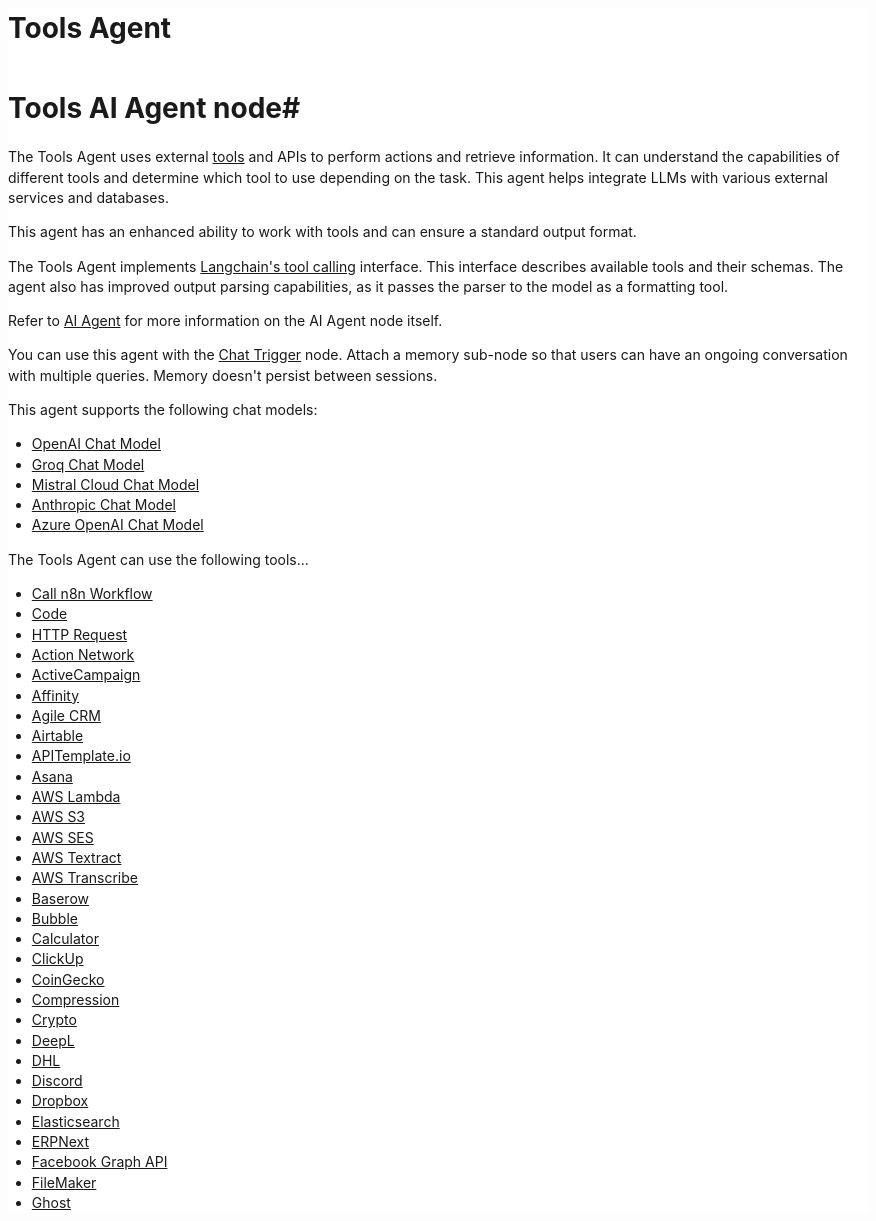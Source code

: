 # Tools Agent

[ ](https://github.com/n8n-io/n8n-docs/edit/main/docs/integrations/builtin/cluster-nodes/root-nodes/n8n-nodes-langchain.agent/tools-agent.md "Edit this page")

# Tools AI Agent node#

The Tools Agent uses external [tools](../../../../../../glossary/#ai-tool) and APIs to perform actions and retrieve information. It can understand the capabilities of different tools and determine which tool to use depending on the task. This agent helps integrate LLMs with various external services and databases.

This agent has an enhanced ability to work with tools and can ensure a standard output format.

The Tools Agent implements [Langchain's tool calling](https://js.langchain.com/docs/concepts/tool_calling/) interface. This interface describes available tools and their schemas. The agent also has improved output parsing capabilities, as it passes the parser to the model as a formatting tool.

Refer to [AI Agent](../) for more information on the AI Agent node itself.

You can use this agent with the [Chat Trigger](../../../../core-nodes/n8n-nodes-langchain.chattrigger/) node. Attach a memory sub-node so that users can have an ongoing conversation with multiple queries. Memory doesn't persist between sessions.

This agent supports the following chat models:

  * [OpenAI Chat Model](../../../sub-nodes/n8n-nodes-langchain.lmchatopenai/)
  * [Groq Chat Model](../../../sub-nodes/n8n-nodes-langchain.lmchatgroq/)
  * [Mistral Cloud Chat Model](../../../sub-nodes/n8n-nodes-langchain.lmchatmistralcloud/)
  * [Anthropic Chat Model](../../../sub-nodes/n8n-nodes-langchain.lmchatanthropic/)
  * [Azure OpenAI Chat Model](../../../sub-nodes/n8n-nodes-langchain.lmchatazureopenai/)

The Tools Agent can use the following tools...

  * [Call n8n Workflow](../../../sub-nodes/n8n-nodes-langchain.toolworkflow/)
  * [Code](../../../sub-nodes/n8n-nodes-langchain.toolcode/)
  * [HTTP Request](../../../sub-nodes/n8n-nodes-langchain.toolhttprequest/)
  * [Action Network](../../../../app-nodes/n8n-nodes-base.actionnetwork/)
  * [ActiveCampaign](../../../../app-nodes/n8n-nodes-base.activecampaign/)
  * [Affinity](../../../../app-nodes/n8n-nodes-base.affinity/)
  * [Agile CRM](../../../../app-nodes/n8n-nodes-base.agilecrm/)
  * [Airtable](../../../../app-nodes/n8n-nodes-base.airtable/)
  * [APITemplate.io](../../../../app-nodes/n8n-nodes-base.apitemplateio/)
  * [Asana](../../../../app-nodes/n8n-nodes-base.asana/)
  * [AWS Lambda](../../../../app-nodes/n8n-nodes-base.awslambda/)
  * [AWS S3](../../../../app-nodes/n8n-nodes-base.awss3/)
  * [AWS SES](../../../../app-nodes/n8n-nodes-base.awsses/)
  * [AWS Textract](../../../../app-nodes/n8n-nodes-base.awstextract/)
  * [AWS Transcribe](../../../../app-nodes/n8n-nodes-base.awstranscribe/)
  * [Baserow](../../../../app-nodes/n8n-nodes-base.baserow/)
  * [Bubble](../../../../app-nodes/n8n-nodes-base.bubble/)
  * [Calculator](../../../sub-nodes/n8n-nodes-langchain.toolcalculator/)
  * [ClickUp](../../../../app-nodes/n8n-nodes-base.clickup/)
  * [CoinGecko](../../../../app-nodes/n8n-nodes-base.coingecko/)
  * [Compression](../../../../core-nodes/n8n-nodes-base.compression/)
  * [Crypto](../../../../core-nodes/n8n-nodes-base.crypto/)
  * [DeepL](../../../../app-nodes/n8n-nodes-base.deepl/)
  * [DHL](../../../../app-nodes/n8n-nodes-base.dhl/)
  * [Discord](../../../../app-nodes/n8n-nodes-base.discord/)
  * [Dropbox](../../../../app-nodes/n8n-nodes-base.dropbox/)
  * [Elasticsearch](../../../../app-nodes/n8n-nodes-base.elasticsearch/)
  * [ERPNext](../../../../app-nodes/n8n-nodes-base.erpnext/)
  * [Facebook Graph API](../../../../app-nodes/n8n-nodes-base.facebookgraphapi/)
  * [FileMaker](../../../../app-nodes/n8n-nodes-base.filemaker/)
  * [Ghost](../../../../app-nodes/n8n-nodes-base.ghost/)